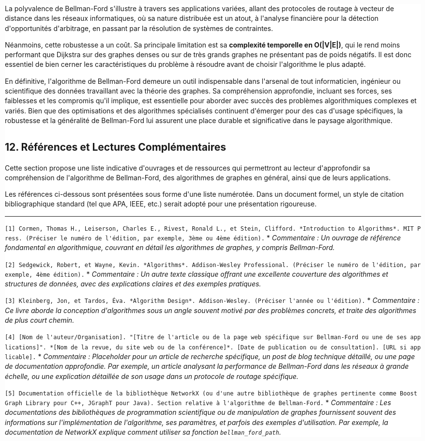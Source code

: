 La polyvalence de Bellman-Ford s'illustre à travers ses applications variées, allant des protocoles de routage à vecteur de distance dans les réseaux informatiques, où sa nature distribuée est un atout, à l'analyse financière pour la détection d'opportunités d'arbitrage, en passant par la résolution de systèmes de contraintes.

Néanmoins, cette robustesse a un coût. Sa principale limitation est sa **complexité temporelle en O(|V|E|)**, qui le rend moins performant que Dijkstra sur des graphes denses ou sur de très grands graphes ne présentant pas de poids négatifs. Il est donc essentiel de bien cerner les caractéristiques du problème à résoudre avant de choisir l'algorithme le plus adapté.

En définitive, l'algorithme de Bellman-Ford demeure un outil indispensable dans l'arsenal de tout informaticien, ingénieur ou scientifique des données travaillant avec la théorie des graphes. Sa compréhension approfondie, incluant ses forces, ses faiblesses et les compromis qu'il implique, est essentielle pour aborder avec succès des problèmes algorithmiques complexes et variés. Bien que des optimisations et des algorithmes spécialisés continuent d'émerger pour des cas d'usage spécifiques, la robustesse et la généralité de Bellman-Ford lui assurent une place durable et significative dans le paysage algorithmique.

## 12. Références et Lectures Complémentaires

Cette section propose une liste indicative d'ouvrages et de ressources qui permettront au lecteur d'approfondir sa compréhension de l'algorithme de Bellman-Ford, des algorithmes de graphes en général, ainsi que de leurs applications.

Les références ci-dessous sont présentées sous forme d'une liste numérotée. Dans un document formel, un style de citation bibliographique standard (tel que APA, IEEE, etc.) serait adopté pour une présentation rigoureuse.

---

`[1] Cormen, Thomas H., Leiserson, Charles E., Rivest, Ronald L., et Stein, Clifford. *Introduction to Algorithms*. MIT Press. (Préciser le numéro de l'édition, par exemple, 3ème ou 4ème édition).`
    *   *Commentaire : Un ouvrage de référence fondamental en algorithmique, couvrant en détail les algorithmes de graphes, y compris Bellman-Ford.*

`[2] Sedgewick, Robert, et Wayne, Kevin. *Algorithms*. Addison-Wesley Professional. (Préciser le numéro de l'édition, par exemple, 4ème édition).`
    *   *Commentaire : Un autre texte classique offrant une excellente couverture des algorithmes et structures de données, avec des explications claires et des exemples pratiques.*

`[3] Kleinberg, Jon, et Tardos, Éva. *Algorithm Design*. Addison-Wesley. (Préciser l'année ou l'édition).`
    *   *Commentaire : Ce livre aborde la conception d'algorithmes sous un angle souvent motivé par des problèmes concrets, et traite des algorithmes de plus court chemin.*

`[4] [Nom de l'auteur/Organisation]. "[Titre de l'article ou de la page web spécifique sur Bellman-Ford ou une de ses applications]". *[Nom de la revue, du site web ou de la conférence]*. [Date de publication ou de consultation]. [URL si applicable].`
    *   *Commentaire : Placeholder pour un article de recherche spécifique, un post de blog technique détaillé, ou une page de documentation approfondie. Par exemple, un article analysant la performance de Bellman-Ford dans les réseaux à grande échelle, ou une explication détaillée de son usage dans un protocole de routage spécifique.*

`[5] Documentation officielle de la bibliothèque NetworkX (ou d'une autre bibliothèque de graphes pertinente comme Boost Graph Library pour C++, JGraphT pour Java). Section relative à l'algorithme de Bellman-Ford.`
    *   *Commentaire : Les documentations des bibliothèques de programmation scientifique ou de manipulation de graphes fournissent souvent des informations sur l'implémentation de l'algorithme, ses paramètres, et parfois des exemples d'utilisation. Par exemple, la documentation de NetworkX explique comment utiliser sa fonction `bellman_ford_path`.*
